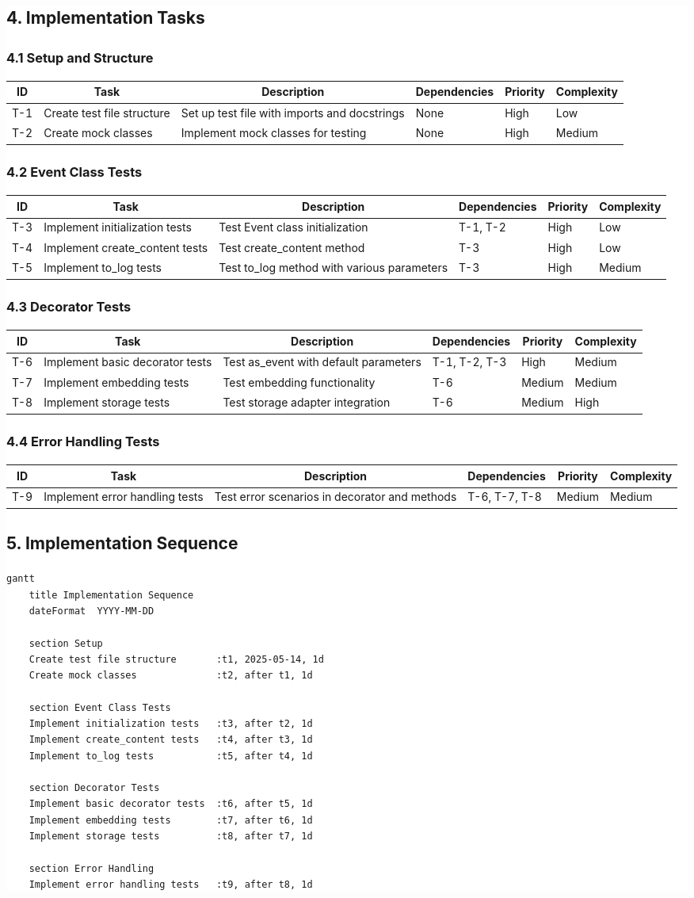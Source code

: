 ## 4. Implementation Tasks

### 4.1 Setup and Structure

| ID  | Task                            | Description                                                       | Dependencies | Priority | Complexity |
| --- | ------------------------------- | ----------------------------------------------------------------- | ------------ | -------- | ---------- |
| T-1 | Create test file structure      | Set up test file with imports and docstrings                      | None         | High     | Low        |
| T-2 | Create mock classes             | Implement mock classes for testing                                | None         | High     | Medium     |

### 4.2 Event Class Tests

| ID  | Task                           | Description                                 | Dependencies | Priority | Complexity |
| --- | ------------------------------ | ------------------------------------------- | ------------ | -------- | ---------- |
| T-3 | Implement initialization tests | Test Event class initialization             | T-1, T-2     | High     | Low        |
| T-4 | Implement create_content tests | Test create_content method                  | T-3          | High     | Low        |
| T-5 | Implement to_log tests         | Test to_log method with various parameters  | T-3          | High     | Medium     |

### 4.3 Decorator Tests

| ID  | Task                         | Description                           | Dependencies | Priority | Complexity |
| --- | ---------------------------- | ------------------------------------- | ------------ | -------- | ---------- |
| T-6 | Implement basic decorator tests | Test as_event with default parameters | T-1, T-2, T-3 | High     | Medium     |
| T-7 | Implement embedding tests    | Test embedding functionality          | T-6          | Medium   | Medium     |
| T-8 | Implement storage tests      | Test storage adapter integration      | T-6          | Medium   | High       |

### 4.4 Error Handling Tests

| ID  | Task                          | Description                                    | Dependencies | Priority | Complexity |
| --- | ----------------------------- | ---------------------------------------------- | ------------ | -------- | ---------- |
| T-9 | Implement error handling tests | Test error scenarios in decorator and methods | T-6, T-7, T-8 | Medium   | Medium     |

## 5. Implementation Sequence

```mermaid
gantt
    title Implementation Sequence
    dateFormat  YYYY-MM-DD
    
    section Setup
    Create test file structure       :t1, 2025-05-14, 1d
    Create mock classes              :t2, after t1, 1d
    
    section Event Class Tests
    Implement initialization tests   :t3, after t2, 1d
    Implement create_content tests   :t4, after t3, 1d
    Implement to_log tests           :t5, after t4, 1d
    
    section Decorator Tests
    Implement basic decorator tests  :t6, after t5, 1d
    Implement embedding tests        :t7, after t6, 1d
    Implement storage tests          :t8, after t7, 1d
    
    section Error Handling
    Implement error handling tests   :t9, after t8, 1d
```
